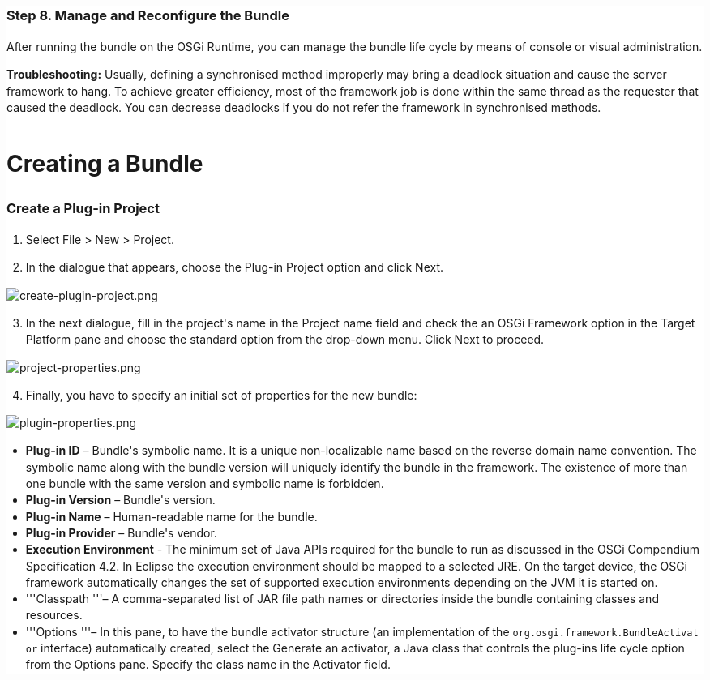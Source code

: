 ### Step 8. Manage and Reconfigure the Bundle

After running the bundle on the OSGi Runtime, you can manage the bundle
life cycle by means of console or visual administration.

**Troubleshooting:** Usually, defining a synchronised method improperly
may bring a deadlock situation and cause the server framework to hang.
To achieve greater efficiency, most of the framework job is done within
the same thread as the requester that caused the deadlock. You can
decrease deadlocks if you do not refer the framework in synchronised
methods.

  
  

Creating a Bundle
=================

### Create a Plug-in Project

1. Select File \> New \> Project.

2. In the dialogue that appears, choose the Plug-in Project option and
click Next.

![](create-plugin-project.png "create-plugin-project.png")

3. In the next dialogue, fill in the project's name in the Project name
field and check the an OSGi Framework option in the Target Platform pane
and choose the standard option from the drop-down menu. Click Next to
proceed.

![](project-properties.png "project-properties.png")

4. Finally, you have to specify an initial set of properties for the new
bundle:

![](plugin-properties.png "plugin-properties.png")

-   **Plug-in ID** – Bundle's symbolic name. It is a unique
    non-localizable name based on the reverse domain name convention.
    The symbolic name along with the bundle version will uniquely
    identify the bundle in the framework. The existence of more than one
    bundle with the same version and symbolic name is forbidden.
-   **Plug-in Version** – Bundle's version.
-   **Plug-in Name** – Human-readable name for the bundle.
-   **Plug-in Provider** – Bundle's vendor.
-   **Execution Environment** - The minimum set of Java APIs required
    for the bundle to run as discussed in the OSGi Compendium
    Specification 4.2. In Eclipse the execution environment should be
    mapped to a selected JRE. On the target device, the OSGi framework
    automatically changes the set of supported execution environments
    depending on the JVM it is started on.
-   '''Classpath '''– A comma-separated list of JAR file path names or
    directories inside the bundle containing classes and resources.
-   '''Options '''– In this pane, to have the bundle activator structure
    (an implementation of the `org.osgi.framework.BundleActivator`
    interface) automatically created, select the Generate an activator,
    a Java class that controls the plug-ins life cycle option from the
    Options pane. Specify the class name in the Activator field.
